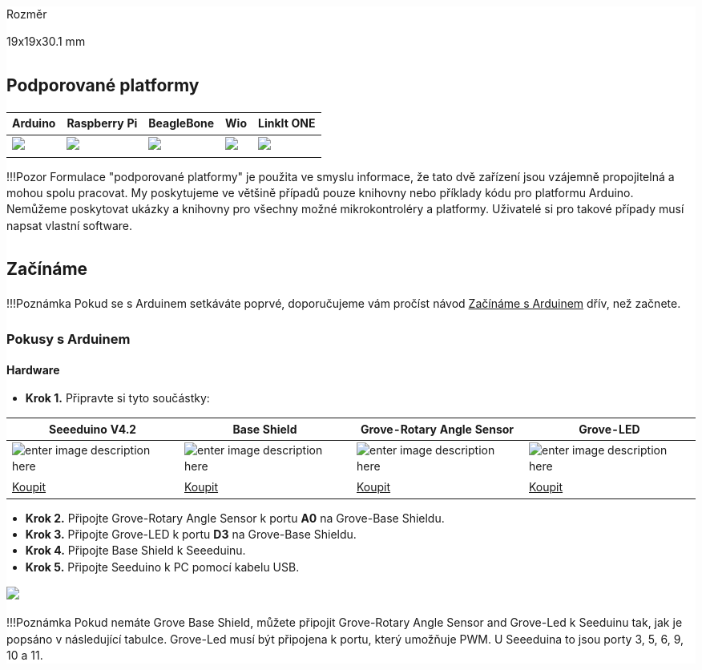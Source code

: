 Rozměr
</th>
<td colspan="3">
19x19x30.1
</td>
<td>
mm
</td>
</tr>
</table>

## Podporované platformy

| Arduino                                                                                               | Raspberry Pi                                                                                               | BeagleBone                                                                                        | Wio                                                                                               | LinkIt ONE                                                                                           |
| ----------------------------------------------------------------------------------------------------- | ---------------------------------------------------------------------------------------------------------- | ------------------------------------------------------------------------------------------------- | ------------------------------------------------------------------------------------------------- | ---------------------------------------------------------------------------------------------------- |
| ![](https://raw.githubusercontent.com/SeeedDocument/wiki_english/master/docs/images/arduino_logo.jpg) | ![](https://raw.githubusercontent.com/SeeedDocument/wiki_english/master/docs/images/raspberry_pi_logo.jpg) | ![](https://raw.githubusercontent.com/SeeedDocument/wiki_english/master/docs/images/bbg_logo.jpg) | ![](https://raw.githubusercontent.com/SeeedDocument/wiki_english/master/docs/images/wio_logo.jpg) | ![](https://raw.githubusercontent.com/SeeedDocument/wiki_english/master/docs/images/linkit_logo.jpg) |

!!!Pozor
Formulace "podporované platformy" je použita ve smyslu informace, že tato dvě zařízení jsou vzájemně propojitelná a mohou spolu pracovat. My poskytujeme ve většině případů pouze knihovny nebo příklady kódu pro platformu Arduino. Nemůžeme poskytovat ukázky a knihovny pro všechny možné mikrokontroléry a platformy. Uživatelé si pro takové případy musí napsat vlastní software.

## Začínáme

!!!Poznámka
Pokud se s Arduinem setkáváte poprvé, doporučujeme vám pročíst návod [Začínáme s Arduinem](http://wiki.seeedstudio.com/Getting_Started_with_Arduino/) dřív, než začnete.

### Pokusy s Arduinem

**Hardware**

- **Krok 1.** Připravte si tyto součástky:

| Seeeduino V4.2                                                                                                           | Base Shield                                                                                                           | Grove-Rotary Angle Sensor                                                                                               | Grove-LED                                                                                                                |
| ------------------------------------------------------------------------------------------------------------------------ | --------------------------------------------------------------------------------------------------------------------- | ----------------------------------------------------------------------------------------------------------------------- | ------------------------------------------------------------------------------------------------------------------------ |
| ![enter image description here](https://github.com/SeeedDocument/wiki_english/raw/master/docs/images/seeeduino_v4.2.jpg) | ![enter image description here](https://github.com/SeeedDocument/wiki_english/raw/master/docs/images/base_shield.jpg) | ![enter image description here](https://github.com/SeeedDocument/Grove-Rotary_Angle_Sensor/raw/master/img/rorary_s.jpg) | ![enter image description here](https://github.com/SeeedDocument/Grove-Rotary_Angle_Sensor/raw/master/img/grove_led.jpg) |
| [Koupit](http://www.seeedstudio.com/Seeeduino-V4.2-p-2517.html)                                                          | [Koupit](https://www.seeedstudio.com/Base-Shield-V2-p-1378.html)                                                      | [Koupit](https://www.seeedstudio.com/Grove-Rotary-Angle-Sensor-p-770.html)                                              | [Koupit](https://www.seeedstudio.com/Grove-LED-p-767.html)                                                               |

- **Krok 2.** Připojte Grove-Rotary Angle Sensor k portu **A0** na Grove-Base Shieldu.
- **Krok 3.** Připojte Grove-LED k portu **D3** na Grove-Base Shieldu.
- **Krok 4.** Připojte Base Shield k Seeeduinu.
- **Krok 5.** Připojte Seeduino k PC pomocí kabelu USB.

![](https://github.com/SeeedDocument/Grove-Rotary_Angle_Sensor/raw/master/img/seeeduino_rotary.jpg)

!!!Poznámka
Pokud nemáte Grove Base Shield, můžete připojit Grove-Rotary Angle Sensor and Grove-Led k Seeduinu tak, jak je popsáno v následující tabulce. Grove-Led musí být připojena k portu, který umožňuje PWM. U Seeeduina to jsou porty 3, 5, 6, 9, 10 a 11.
